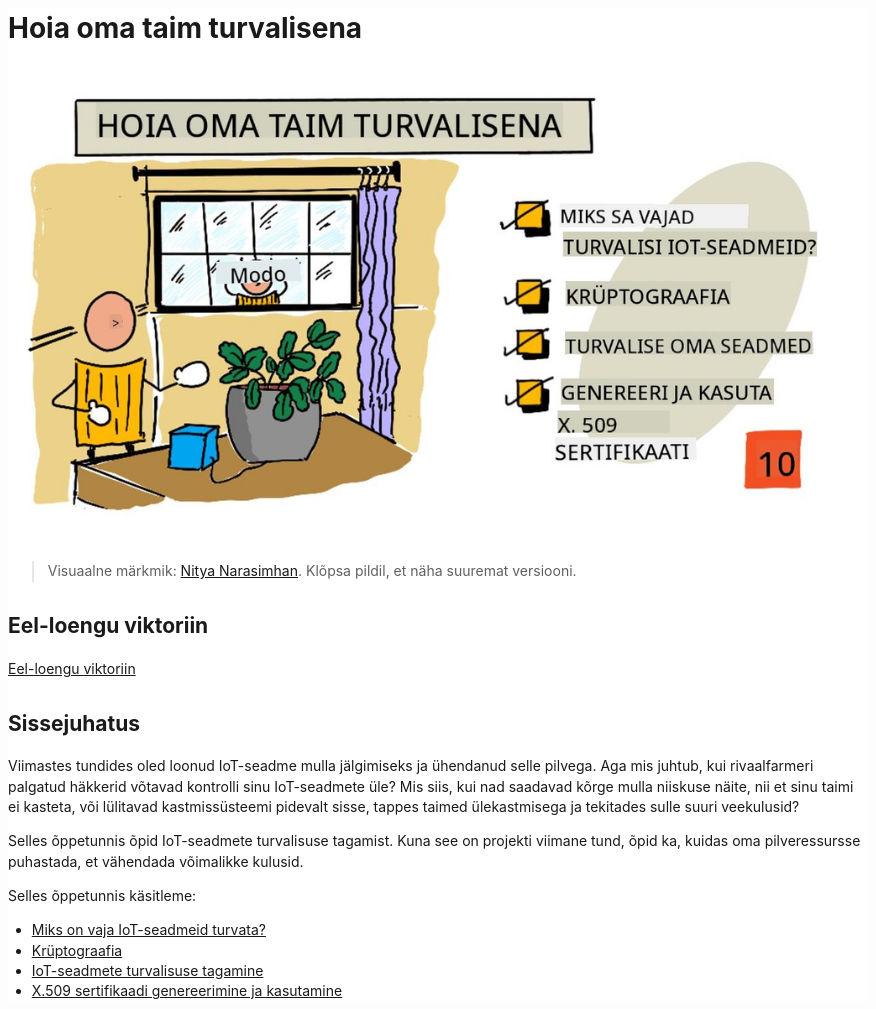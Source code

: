 
# Hoia oma taim turvalisena

![Selle õppetunni visuaalne ülevaade](../../../../../translated_images/lesson-10.829c86b80b9403bb770929ee553a1d293afe50dc23121aaf9be144673ae012cc.et.jpg)

> Visuaalne märkmik: [Nitya Narasimhan](https://github.com/nitya). Klõpsa pildil, et näha suuremat versiooni.

## Eel-loengu viktoriin

[Eel-loengu viktoriin](https://black-meadow-040d15503.1.azurestaticapps.net/quiz/19)

## Sissejuhatus

Viimastes tundides oled loonud IoT-seadme mulla jälgimiseks ja ühendanud selle pilvega. Aga mis juhtub, kui rivaalfarmeri palgatud häkkerid võtavad kontrolli sinu IoT-seadmete üle? Mis siis, kui nad saadavad kõrge mulla niiskuse näite, nii et sinu taimi ei kasteta, või lülitavad kastmissüsteemi pidevalt sisse, tappes taimed ülekastmisega ja tekitades sulle suuri veekulusid?

Selles õppetunnis õpid IoT-seadmete turvalisuse tagamist. Kuna see on projekti viimane tund, õpid ka, kuidas oma pilveressursse puhastada, et vähendada võimalikke kulusid.

Selles õppetunnis käsitleme:

* [Miks on vaja IoT-seadmeid turvata?](../../../../../2-farm/lessons/6-keep-your-plant-secure)
* [Krüptograafia](../../../../../2-farm/lessons/6-keep-your-plant-secure)
* [IoT-seadmete turvalisuse tagamine](../../../../../2-farm/lessons/6-keep-your-plant-secure)
* [X.509 sertifikaadi genereerimine ja kasutamine](../../../../../2-farm/lessons/6-keep-your-plant-secure)
